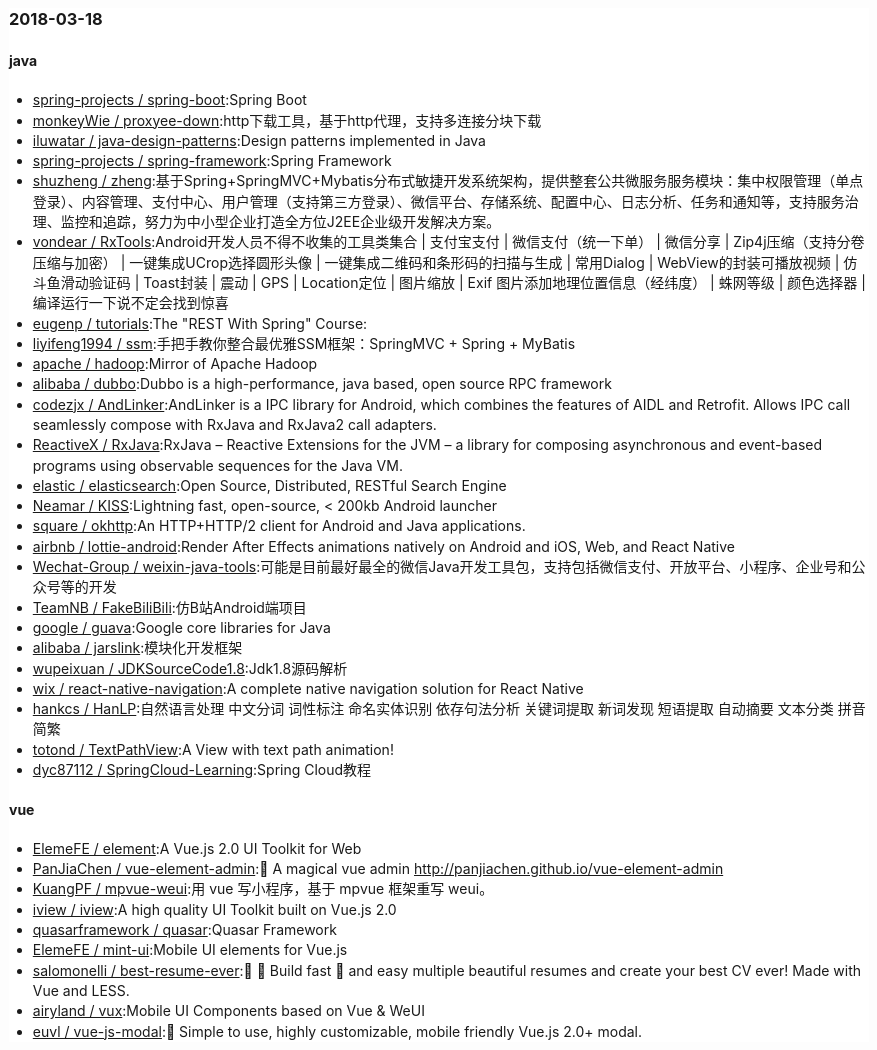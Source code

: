 ### 2018-03-18

#### java
* [spring-projects / spring-boot](https://github.com/spring-projects/spring-boot):Spring Boot
* [monkeyWie / proxyee-down](https://github.com/monkeyWie/proxyee-down):http下载工具，基于http代理，支持多连接分块下载
* [iluwatar / java-design-patterns](https://github.com/iluwatar/java-design-patterns):Design patterns implemented in Java
* [spring-projects / spring-framework](https://github.com/spring-projects/spring-framework):Spring Framework
* [shuzheng / zheng](https://github.com/shuzheng/zheng):基于Spring+SpringMVC+Mybatis分布式敏捷开发系统架构，提供整套公共微服务服务模块：集中权限管理（单点登录）、内容管理、支付中心、用户管理（支持第三方登录）、微信平台、存储系统、配置中心、日志分析、任务和通知等，支持服务治理、监控和追踪，努力为中小型企业打造全方位J2EE企业级开发解决方案。
* [vondear / RxTools](https://github.com/vondear/RxTools):Android开发人员不得不收集的工具类集合 | 支付宝支付 | 微信支付（统一下单） | 微信分享 | Zip4j压缩（支持分卷压缩与加密） | 一键集成UCrop选择圆形头像 | 一键集成二维码和条形码的扫描与生成 | 常用Dialog | WebView的封装可播放视频 | 仿斗鱼滑动验证码 | Toast封装 | 震动 | GPS | Location定位 | 图片缩放 | Exif 图片添加地理位置信息（经纬度） | 蛛网等级 | 颜色选择器 | 编译运行一下说不定会找到惊喜
* [eugenp / tutorials](https://github.com/eugenp/tutorials):The "REST With Spring" Course:
* [liyifeng1994 / ssm](https://github.com/liyifeng1994/ssm):手把手教你整合最优雅SSM框架：SpringMVC + Spring + MyBatis
* [apache / hadoop](https://github.com/apache/hadoop):Mirror of Apache Hadoop
* [alibaba / dubbo](https://github.com/alibaba/dubbo):Dubbo is a high-performance, java based, open source RPC framework
* [codezjx / AndLinker](https://github.com/codezjx/AndLinker):AndLinker is a IPC library for Android, which combines the features of AIDL and Retrofit. Allows IPC call seamlessly compose with RxJava and RxJava2 call adapters.
* [ReactiveX / RxJava](https://github.com/ReactiveX/RxJava):RxJava – Reactive Extensions for the JVM – a library for composing asynchronous and event-based programs using observable sequences for the Java VM.
* [elastic / elasticsearch](https://github.com/elastic/elasticsearch):Open Source, Distributed, RESTful Search Engine
* [Neamar / KISS](https://github.com/Neamar/KISS):Lightning fast, open-source, < 200kb Android launcher
* [square / okhttp](https://github.com/square/okhttp):An HTTP+HTTP/2 client for Android and Java applications.
* [airbnb / lottie-android](https://github.com/airbnb/lottie-android):Render After Effects animations natively on Android and iOS, Web, and React Native
* [Wechat-Group / weixin-java-tools](https://github.com/Wechat-Group/weixin-java-tools):可能是目前最好最全的微信Java开发工具包，支持包括微信支付、开放平台、小程序、企业号和公众号等的开发
* [TeamNB / FakeBiliBili](https://github.com/TeamNB/FakeBiliBili):仿B站Android端项目
* [google / guava](https://github.com/google/guava):Google core libraries for Java
* [alibaba / jarslink](https://github.com/alibaba/jarslink):模块化开发框架
* [wupeixuan / JDKSourceCode1.8](https://github.com/wupeixuan/JDKSourceCode1.8):Jdk1.8源码解析
* [wix / react-native-navigation](https://github.com/wix/react-native-navigation):A complete native navigation solution for React Native
* [hankcs / HanLP](https://github.com/hankcs/HanLP):自然语言处理 中文分词 词性标注 命名实体识别 依存句法分析 关键词提取 新词发现 短语提取 自动摘要 文本分类 拼音简繁
* [totond / TextPathView](https://github.com/totond/TextPathView):A View with text path animation!
* [dyc87112 / SpringCloud-Learning](https://github.com/dyc87112/SpringCloud-Learning):Spring Cloud教程

#### vue
* [ElemeFE / element](https://github.com/ElemeFE/element):A Vue.js 2.0 UI Toolkit for Web
* [PanJiaChen / vue-element-admin](https://github.com/PanJiaChen/vue-element-admin):🎉 A magical vue admin http://panjiachen.github.io/vue-element-admin
* [KuangPF / mpvue-weui](https://github.com/KuangPF/mpvue-weui):用 vue 写小程序，基于 mpvue 框架重写 weui。
* [iview / iview](https://github.com/iview/iview):A high quality UI Toolkit built on Vue.js 2.0
* [quasarframework / quasar](https://github.com/quasarframework/quasar):Quasar Framework
* [ElemeFE / mint-ui](https://github.com/ElemeFE/mint-ui):Mobile UI elements for Vue.js
* [salomonelli / best-resume-ever](https://github.com/salomonelli/best-resume-ever):👔 💼 Build fast 🚀 and easy multiple beautiful resumes and create your best CV ever! Made with Vue and LESS.
* [airyland / vux](https://github.com/airyland/vux):Mobile UI Components based on Vue & WeUI
* [euvl / vue-js-modal](https://github.com/euvl/vue-js-modal):🍕 Simple to use, highly customizable, mobile friendly Vue.js 2.0+ modal.